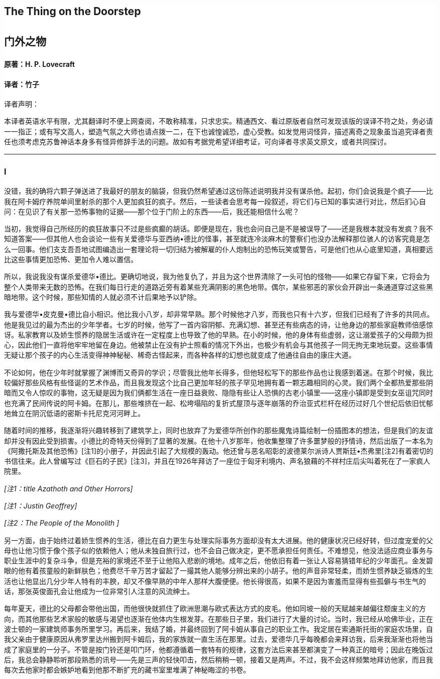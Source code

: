 ## The Thing on the Doorstep

## 门外之物

#### 原著：H. P. Lovecraft

#### 译者：竹子

译者声明：

本译者英语水平有限，尤其翻译时不便上网查阅，不敢称精准，只求忠实。精通西文、看过原版者自然可发现该版的误译不符之处，务必请一一指正；或有写文高人，塑造气氛之大师也请点拨一二，在下也诚惶诚恐，虚心受教。如发觉用词怪异，描述离奇之现象虽当追究译者责任也须考虑克苏鲁神话本身多有怪异修辞手法的问题。故如有考据党希望详细考证，可向译者寻求英文原文，或者共同探讨。

-----------

### I

没错，我的确将六颗子弹送进了我最好的朋友的脑袋，但我仍然希望通过这份陈述说明我并没有谋杀他。起初，你们会说我是个疯子——比我在阿卡姆疗养院单间里射杀的那个人更加疯狂的疯子。然后，一些读者会思考每一段叙述，将它们与已知的事实进行对比，然后扪心自问：在见识了有关那一恐怖事物的证据——那个位于门阶上的东西——后，我还能相信什么呢？

当初，我觉得自己所经历的疯狂故事只不过是些疯癫的胡话。即便是现在，我也会问自己是不是被误导了——还是我根本就没有发疯？我不知道答案——但其他人也会谈论一些有关爱德华与亚西纳•德比的怪事，甚至就连冷淡麻木的警察们也没办法解释那位骇人的访客究竟是怎么一回事。他们支支吾吾地试图编造出一套理论将一切归结为被解雇的仆人炮制出的恐怖玩笑或警告，可是他们也从心底里知道，真相要远比这些事情更加恐怖、更加令人难以置信。

所以，我说我没有谋杀爱德华•德比。更确切地说，我为他复仇了，并且为这个世界清除了一头可怕的怪物——如果它存留下来，它将会为整个人类带来无数的恐怖。在我们每日行走的道路近旁有着某些充满阴影的黑色地带。偶尔，某些邪恶的家伙会开辟出一条通道穿过这些黑暗地带。这个时候，那些知情的人就必须不计后果地予以铲除。

我与爱德华•皮克曼•德比自小相识。他比我小八岁，却非常早熟。那个时候他才八岁，而我也只有十六岁，但我们已经有了许多的共同点。他是我见过的最为杰出的少年学者。七岁的时候，他写了一首内容阴郁、充满幻想、甚至还有些病态的诗，让他身边的那些家庭教师倍感惊讶。私家教育以及娇生惯养的隐居生活或许在一定程度上也导致了他的早熟。在小的时候，他的身体有些虚弱，这让溺爱孩子的父母颇为担心，因此他们一直将他牢牢地留在身边。他被禁止在没有护士照看的情况下外出，也极少有机会与其他孩子一同无拘无束地玩耍。这些事情无疑让那个孩子的内心生活变得神神秘秘、稀奇古怪起来，而各种各样的幻想也就变成了他通往自由的康庄大道。

不论如何，他在少年时就掌握了渊博而又奇异的学识；尽管我比他年长得多，但他轻松写下的那些作品也让我感到着迷。在那个时候，我比较偏好那些风格有些怪诞的艺术作品，而且我发现这个比自己更加年轻的孩子罕见地拥有着一颗志趣相同的心灵。我们两个全都热爱那些阴暗而又令人惊叹的事物，这无疑是因为我们俩都生活在一座日益衰败、隐隐有些让人恐惧的古老小镇里——这座小镇即是受到女巫诅咒同时也充满了民间传说的阿卡姆。在那儿，那些堆挤在一起、松垮塌陷的复折式屋顶与逐年崩落的乔治亚式栏杆在经历过好几个世纪后依旧忧郁地耸立在阴沉低语的密斯卡托尼克河河畔上。

随着时间的推移，我逐渐将兴趣转移到了建筑学上，同时也放弃了为爱德华所创作的那些魔鬼诗篇绘制一份插图本的想法，但是我们的友谊却并没有因此受到损害。小德比的奇特天份得到了显著的发展。在他十八岁那年，他收集整理了许多噩梦般的抒情诗，然后出版了一本名为《阿撒托斯及其他恐怖》[注1]的小册子，并因此引起了大规模的轰动。他还曾与恶名昭彰的波德莱尔派诗人贾斯廷•杰弗里[注2]有着密切的书信往来。此人曾编写过《巨石的子民》[注3]，并且在1926年拜访了一座位于匈牙利境内、声名狼藉的不祥村庄后尖叫着死在了一家疯人院里。

_[注1：title Azathoth and Other Horrors]_

_[注1：Justin Geoffrey]_

_[注2：The People of the Monolith ]_

另一方面，由于始终过着娇生惯养的生活，德比在自力更生与处理实际事务方面却没有太大进展。他的健康状况已经好转，但过度宠爱的父母也让他习惯于像个孩子似的依赖他人；他从未独自旅行过，也不会自己做决定，更不愿承担任何责任。不难想见，他没法适应商业事务与职业生涯中的复杂斗争，但是充裕的家境还不至于让他陷入悲剧的境地。成年之后，他依旧有着一张让人容易猜错年纪的少年面孔。金发碧眼的他有着孩童般的新鲜肤色；他费尽千辛万苦才留起了一撮其他人能够分辨出来的小胡子。他的声音非常轻柔，而娇生惯养缺乏锻炼的生活也让他显出几分少年人特有的丰腴，却又不像早熟的中年人那样大腹便便。他长得很高，如果不是因为害羞而显得有些孤僻与书生气的话，那张英俊面孔会让他成为一位非常引人注意的风流绅士。

每年夏天，德比的父母都会带他出国，而他很快就抓住了欧洲思潮与欧式表达方式的皮毛。他如同坡一般的天赋越来越偏往颓废主义的方向，而其他那些艺术家般的敏感与渴望也逐渐在他体内生根发芽。在那些日子里，我们进行了大量的讨论。当时，我已经从哈佛毕业，正在波士顿的一家建筑师事务所里学习。再后来，我结了婚，并最终回到了阿卡姆从事自己的职业工作。我定居在索通斯托街的家庭农场里，自我父亲由于健康原因从弗罗里达州搬到阿卡姆后，我的家族就一直生活在那里。过去，爱德华几乎每晚都会来拜访我，后来我渐渐也将他当成了家庭里的一分子。不管是按门铃还是叩门环，他都遵循着一套特有的规律，这套方法后来甚至都演变了一种真正的暗号；因此在晚饭过后，我总会静静聆听那段熟悉的讯号——先是三声的轻快叩击，然后稍稍一顿，接着又是两声。不过，我不会这样频繁地拜访他家，而且我每次去他家时都会嫉妒地看到他那不断扩充的藏书室里堆满了神秘晦涩的书卷。
